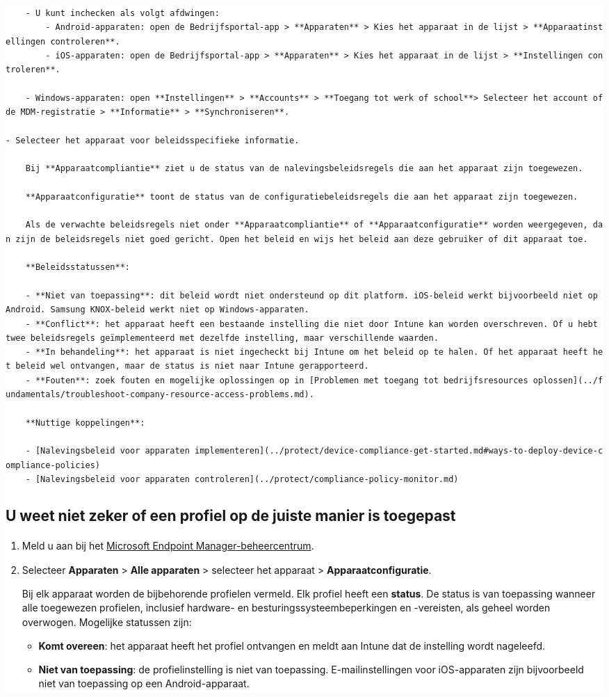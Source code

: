         - U kunt inchecken als volgt afdwingen:
            - Android-apparaten: open de Bedrijfsportal-app > **Apparaten** > Kies het apparaat in de lijst > **Apparaatinstellingen controleren**.
            - iOS-apparaten: open de Bedrijfsportal-app > **Apparaten** > Kies het apparaat in de lijst > **Instellingen controleren**.

        - Windows-apparaten: open **Instellingen** > **Accounts** > **Toegang tot werk of school**> Selecteer het account of de MDM-registratie > **Informatie** > **Synchroniseren**.

    - Selecteer het apparaat voor beleidsspecifieke informatie.

        Bij **Apparaatcompliantie** ziet u de status van de nalevingsbeleidsregels die aan het apparaat zijn toegewezen.

        **Apparaatconfiguratie** toont de status van de configuratiebeleidsregels die aan het apparaat zijn toegewezen.

        Als de verwachte beleidsregels niet onder **Apparaatcompliantie** of **Apparaatconfiguratie** worden weergegeven, dan zijn de beleidsregels niet goed gericht. Open het beleid en wijs het beleid aan deze gebruiker of dit apparaat toe.

        **Beleidsstatussen**:

        - **Niet van toepassing**: dit beleid wordt niet ondersteund op dit platform. iOS-beleid werkt bijvoorbeeld niet op Android. Samsung KNOX-beleid werkt niet op Windows-apparaten.
        - **Conflict**: het apparaat heeft een bestaande instelling die niet door Intune kan worden overschreven. Of u hebt twee beleidsregels geïmplementeerd met dezelfde instelling, maar verschillende waarden.
        - **In behandeling**: het apparaat is niet ingecheckt bij Intune om het beleid op te halen. Of het apparaat heeft het beleid wel ontvangen, maar de status is niet naar Intune gerapporteerd.
        - **Fouten**: zoek fouten en mogelijke oplossingen op in [Problemen met toegang tot bedrijfsresources oplossen](../fundamentals/troubleshoot-company-resource-access-problems.md).

        **Nuttige koppelingen**: 

        - [Nalevingsbeleid voor apparaten implementeren](../protect/device-compliance-get-started.md#ways-to-deploy-device-compliance-policies)
        - [Nalevingsbeleid voor apparaten controleren](../protect/compliance-policy-monitor.md)

## <a name="youre-unsure-if-a-profile-is-correctly-applied"></a>U weet niet zeker of een profiel op de juiste manier is toegepast

1. Meld u aan bij het [Microsoft Endpoint Manager-beheercentrum](https://go.microsoft.com/fwlink/?linkid=2109431).
2. Selecteer **Apparaten** > **Alle apparaten** > selecteer het apparaat > **Apparaatconfiguratie**. 

    Bij elk apparaat worden de bijbehorende profielen vermeld. Elk profiel heeft een **status**. De status is van toepassing wanneer alle toegewezen profielen, inclusief hardware- en besturingssysteembeperkingen en -vereisten, als geheel worden overwogen. Mogelijke statussen zijn:

    - **Komt overeen**: het apparaat heeft het profiel ontvangen en meldt aan Intune dat de instelling wordt nageleefd.

    - **Niet van toepassing**: de profielinstelling is niet van toepassing. E-mailinstellingen voor iOS-apparaten zijn bijvoorbeeld niet van toepassing op een Android-apparaat.
